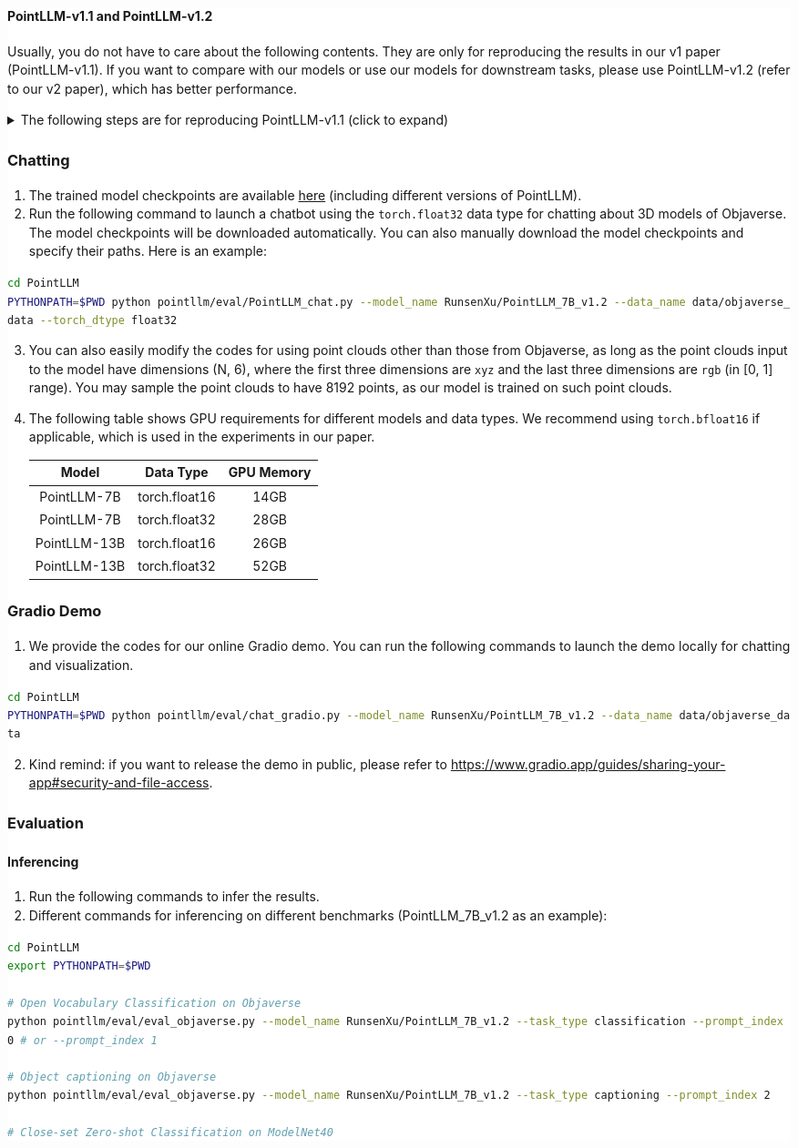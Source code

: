#### PointLLM-v1.1 and PointLLM-v1.2
Usually, you do not have to care about the following contents. They are only for reproducing the results in our v1 paper (PointLLM-v1.1). If you want to compare with our models or use our models for downstream tasks, please use PointLLM-v1.2 (refer to our v2 paper), which has better performance.
<details><summary>The following steps are for reproducing PointLLM-v1.1 (click to expand)</summary></details>

### Chatting
1. The trained model checkpoints are available [here](https://huggingface.co/RunsenXu) (including different versions of PointLLM). 
2. Run the following command to launch a chatbot using the `torch.float32` data type for chatting about 3D models of Objaverse. The model checkpoints will be downloaded automatically. You can also manually download the model checkpoints and specify their paths. Here is an example:
```bash
cd PointLLM
PYTHONPATH=$PWD python pointllm/eval/PointLLM_chat.py --model_name RunsenXu/PointLLM_7B_v1.2 --data_name data/objaverse_data --torch_dtype float32
```
3. You can also easily modify the codes for using point clouds other than those from Objaverse, as long as the point clouds input to the model have dimensions (N, 6), where the first three dimensions are `xyz` and the last three dimensions are `rgb` (in [0, 1] range). You may sample the point clouds to have 8192 points, as our model is trained on such point clouds.
4. The following table shows GPU requirements for different models and data types. We recommend using `torch.bfloat16` if applicable, which is used in the experiments in our paper.
   
    |  Model   | Data Type | GPU Memory |
    |:--------:|:---------:|:----------:|
    | PointLLM-7B  | torch.float16 |    14GB    |
    | PointLLM-7B  | torch.float32 |    28GB    |
    | PointLLM-13B | torch.float16 |    26GB    |
    | PointLLM-13B | torch.float32 |    52GB    |

### Gradio Demo
1. We provide the codes for our online Gradio demo. You can run the following commands to launch the demo locally for chatting and visualization.
```bash
cd PointLLM
PYTHONPATH=$PWD python pointllm/eval/chat_gradio.py --model_name RunsenXu/PointLLM_7B_v1.2 --data_name data/objaverse_data
```
2. Kind remind: if you want to release the demo in public, please refer to https://www.gradio.app/guides/sharing-your-app#security-and-file-access.

### Evaluation
#### Inferencing
1. Run the following commands to infer the results.
2. Different commands for inferencing on different benchmarks (PointLLM_7B_v1.2 as an example):
```bash
cd PointLLM
export PYTHONPATH=$PWD

# Open Vocabulary Classification on Objaverse
python pointllm/eval/eval_objaverse.py --model_name RunsenXu/PointLLM_7B_v1.2 --task_type classification --prompt_index 0 # or --prompt_index 1

# Object captioning on Objaverse
python pointllm/eval/eval_objaverse.py --model_name RunsenXu/PointLLM_7B_v1.2 --task_type captioning --prompt_index 2

# Close-set Zero-shot Classification on ModelNet40
```